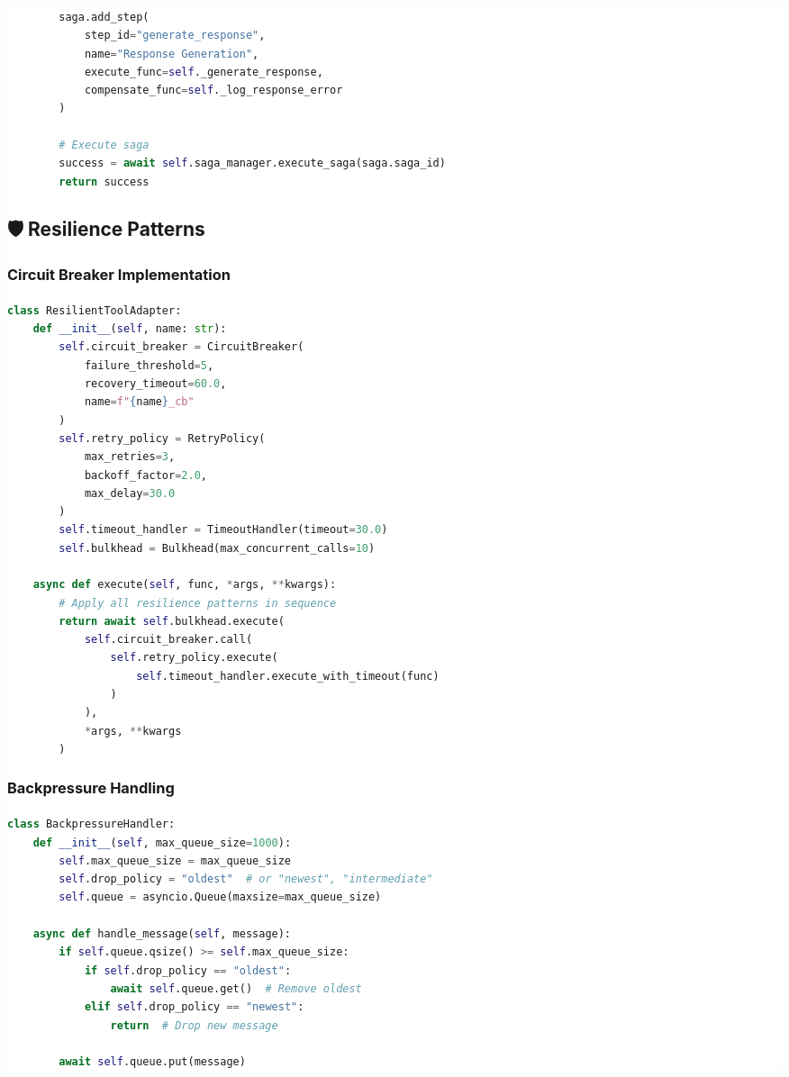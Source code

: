 ```python
        saga.add_step(
            step_id="generate_response",
            name="Response Generation",
            execute_func=self._generate_response,
            compensate_func=self._log_response_error
        )
        
        # Execute saga
        success = await self.saga_manager.execute_saga(saga.saga_id)
        return success
```

## 🛡️ **Resilience Patterns**

### **Circuit Breaker Implementation**
```python
class ResilientToolAdapter:
    def __init__(self, name: str):
        self.circuit_breaker = CircuitBreaker(
            failure_threshold=5,
            recovery_timeout=60.0,
            name=f"{name}_cb"
        )
        self.retry_policy = RetryPolicy(
            max_retries=3,
            backoff_factor=2.0,
            max_delay=30.0
        )
        self.timeout_handler = TimeoutHandler(timeout=30.0)
        self.bulkhead = Bulkhead(max_concurrent_calls=10)
    
    async def execute(self, func, *args, **kwargs):
        # Apply all resilience patterns in sequence
        return await self.bulkhead.execute(
            self.circuit_breaker.call(
                self.retry_policy.execute(
                    self.timeout_handler.execute_with_timeout(func)
                )
            ),
            *args, **kwargs
        )
```

### **Backpressure Handling**
```python
class BackpressureHandler:
    def __init__(self, max_queue_size=1000):
        self.max_queue_size = max_queue_size
        self.drop_policy = "oldest"  # or "newest", "intermediate"
        self.queue = asyncio.Queue(maxsize=max_queue_size)
    
    async def handle_message(self, message):
        if self.queue.qsize() >= self.max_queue_size:
            if self.drop_policy == "oldest":
                await self.queue.get()  # Remove oldest
            elif self.drop_policy == "newest":
                return  # Drop new message
        
        await self.queue.put(message)
```
